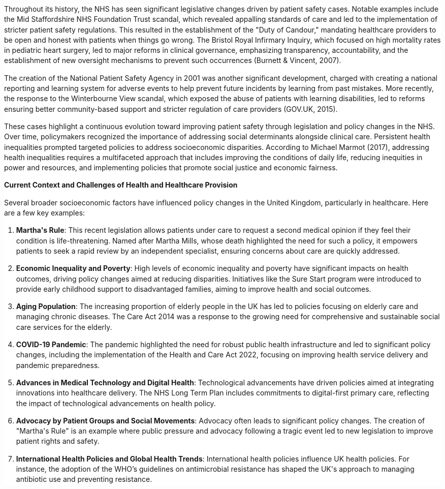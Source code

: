 Throughout its history, the NHS has seen significant legislative changes driven by patient safety cases. Notable examples include the Mid Staffordshire NHS Foundation Trust scandal, which revealed appalling standards of care and led to the implementation of stricter patient safety regulations. This resulted in the establishment of the "Duty of Candour," mandating healthcare providers to be open and honest with patients when things go wrong. The Bristol Royal Infirmary Inquiry, which focused on high mortality rates in pediatric heart surgery, led to major reforms in clinical governance, emphasizing transparency, accountability, and the establishment of new oversight mechanisms to prevent such occurrences (Burnett & Vincent, 2007).

The creation of the National Patient Safety Agency in 2001 was another significant development, charged with creating a national reporting and learning system for adverse events to help prevent future incidents by learning from past mistakes. More recently, the response to the Winterbourne View scandal, which exposed the abuse of patients with learning disabilities, led to reforms ensuring better community-based support and stricter regulation of care providers (GOV.UK, 2015).

These cases highlight a continuous evolution toward improving patient safety through legislation and policy changes in the NHS. Over time, policymakers recognized the importance of addressing social determinants alongside clinical care. Persistent health inequalities prompted targeted policies to address socioeconomic disparities. According to Michael Marmot (2017), addressing health inequalities requires a multifaceted approach that includes improving the conditions of daily life, reducing inequities in power and resources, and implementing policies that promote social justice and economic fairness.

**Current Context and Challenges of Health and Healthcare Provision**

Several broader socioeconomic factors have influenced policy changes in the United Kingdom, particularly in healthcare. Here are a few key examples:

1. **Martha's Rule**: This recent legislation allows patients under care to request a second medical opinion if they feel their condition is life-threatening. Named after Martha Mills, whose death highlighted the need for such a policy, it empowers patients to seek a rapid review by an independent specialist, ensuring concerns about care are quickly addressed.
    
2. **Economic Inequality and Poverty**: High levels of economic inequality and poverty have significant impacts on health outcomes, driving policy changes aimed at reducing disparities. Initiatives like the Sure Start program were introduced to provide early childhood support to disadvantaged families, aiming to improve health and social outcomes.
    
3. **Aging Population**: The increasing proportion of elderly people in the UK has led to policies focusing on elderly care and managing chronic diseases. The Care Act 2014 was a response to the growing need for comprehensive and sustainable social care services for the elderly.
    
4. **COVID-19 Pandemic**: The pandemic highlighted the need for robust public health infrastructure and led to significant policy changes, including the implementation of the Health and Care Act 2022, focusing on improving health service delivery and pandemic preparedness.
    
5. **Advances in Medical Technology and Digital Health**: Technological advancements have driven policies aimed at integrating innovations into healthcare delivery. The NHS Long Term Plan includes commitments to digital-first primary care, reflecting the impact of technological advancements on health policy.
    
6. **Advocacy by Patient Groups and Social Movements**: Advocacy often leads to significant policy changes. The creation of "Martha's Rule" is an example where public pressure and advocacy following a tragic event led to new legislation to improve patient rights and safety.
    
7. **International Health Policies and Global Health Trends**: International health policies influence UK health policies. For instance, the adoption of the WHO’s guidelines on antimicrobial resistance has shaped the UK's approach to managing antibiotic use and preventing resistance.
    